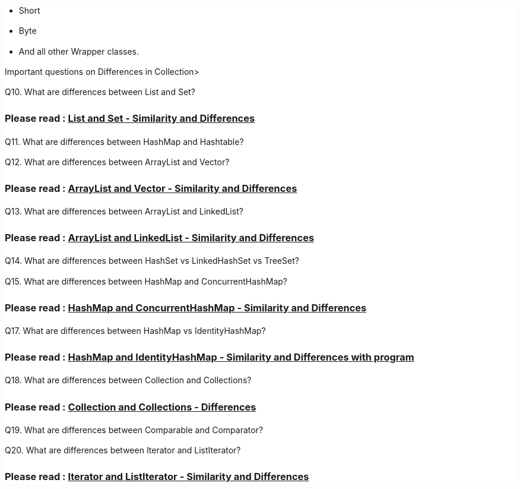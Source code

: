 -   Short
    
-   Byte
    
-   And all other Wrapper classes.
    

Important questions on Differences in Collection>

Q10. What are differences between List and Set?

### Please read : [List and Set - Similarity and Differences](http://www.javamadesoeasy.com/2015/04/list-vs-set-similarity-and-differences.html)

Q11. What are differences between HashMap and Hashtable?

Q12. What are differences between ArrayList and Vector?

### Please read : [ArrayList and Vector - Similarity and Differences](http://www.javamadesoeasy.com/2015/04/arraylist-vs-vector-similarity-and.html)

Q13. What are differences between ArrayList and LinkedList?

### Please read : [ArrayList and LinkedList - Similarity and Differences](http://www.javamadesoeasy.com/2015/04/arraylist-vs-linkedlist-similarity-and.html)

Q14. What are differences between HashSet vs LinkedHashSet vs TreeSet?

Q15. What are differences between HashMap and ConcurrentHashMap?

### Please read : [HashMap and ConcurrentHashMap - Similarity and Differences](http://www.javamadesoeasy.com/2015/04/hashmap-and-concurrenthashmap.html)

Q17. What are differences between HashMap vs IdentityHashMap?

### Please read : [HashMap and IdentityHashMap - Similarity and Differences with program](http://www.javamadesoeasy.com/2015/04/hashmap-vs-identityhashmap-similarity.html)

Q18. What are differences between Collection and Collections?

### Please read : [Collection and Collections - Differences](http://www.javamadesoeasy.com/2015/04/collection-vs-collections-differences.html)

Q19. What are differences between Comparable and Comparator?

Q20. What are differences between Iterator and ListIterator?

### Please read : [Iterator and ListIterator - Similarity and Differences](http://www.javamadesoeasy.com/2015/04/iterator-vs-listiterator-similarity-and.html)
